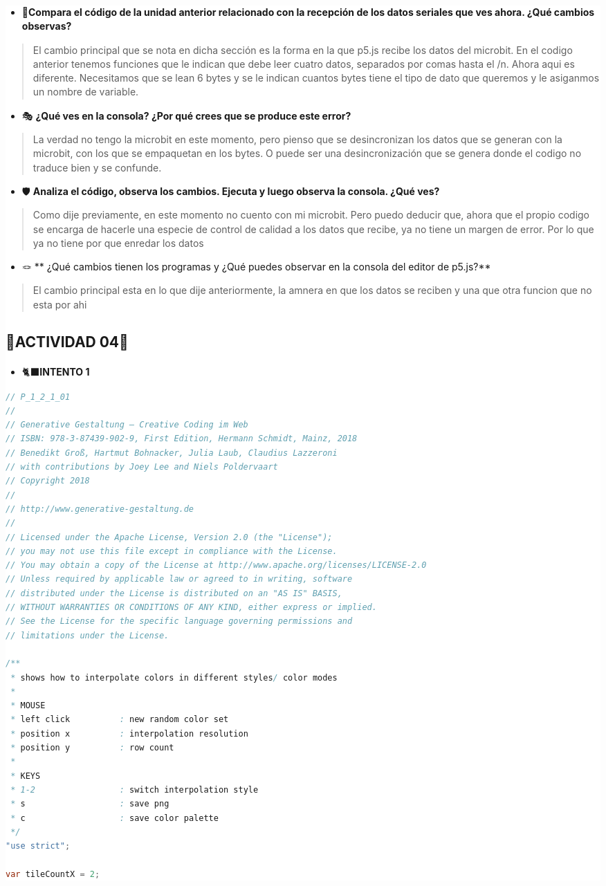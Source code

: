 - 👘**Compara el código de la unidad anterior relacionado con la recepción de los datos seriales que ves ahora. ¿Qué cambios observas?**
>
> El cambio principal que se nota en dicha sección es la forma en la que p5.js recibe los datos del microbit. En el codigo anterior tenemos funciones que le indican que debe leer cuatro datos, separados por comas hasta el /n. Ahora aqui es diferente. Necesitamos que se lean 6 bytes y se le indican cuantos bytes tiene el tipo de dato que queremos y le asiganmos un nombre de variable. 

- 🎭 **¿Qué ves en la consola? ¿Por qué crees que se produce este error?**
>
> La verdad no tengo la microbit en este momento, pero pienso que se desincronizan los datos que se generan con la microbit, con los que se empaquetan en los bytes. O puede ser una desincronización que se genera donde el codigo no traduce bien y se confunde.


- 🛡️ **Analiza el código, observa los cambios. Ejecuta y luego observa la consola. ¿Qué ves?**
>
> Como dije previamente, en este momento no cuento con mi microbit. Pero puedo deducir que, ahora que el propio codigo se encarga de hacerle una especie de control de calidad a los datos que recibe, ya no tiene un margen de error. Por lo que ya no tiene por que enredar los datos

- 🪢 ** ¿Qué cambios tienen los programas y ¿Qué puedes observar en la consola del editor de p5.js?**
> El cambio principal esta en lo que dije anteriormente, la amnera en que los datos se reciben y una que otra funcion que no esta por ahi

## 🎩**ACTIVIDAD 04**🎩   

- 🐈‍⬛**INTENTO 1**
``` java script
// P_1_2_1_01
//
// Generative Gestaltung – Creative Coding im Web
// ISBN: 978-3-87439-902-9, First Edition, Hermann Schmidt, Mainz, 2018
// Benedikt Groß, Hartmut Bohnacker, Julia Laub, Claudius Lazzeroni
// with contributions by Joey Lee and Niels Poldervaart
// Copyright 2018
//
// http://www.generative-gestaltung.de
//
// Licensed under the Apache License, Version 2.0 (the "License");
// you may not use this file except in compliance with the License.
// You may obtain a copy of the License at http://www.apache.org/licenses/LICENSE-2.0
// Unless required by applicable law or agreed to in writing, software
// distributed under the License is distributed on an "AS IS" BASIS,
// WITHOUT WARRANTIES OR CONDITIONS OF ANY KIND, either express or implied.
// See the License for the specific language governing permissions and
// limitations under the License.

/**
 * shows how to interpolate colors in different styles/ color modes
 *
 * MOUSE
 * left click          : new random color set
 * position x          : interpolation resolution
 * position y          : row count
 *
 * KEYS
 * 1-2                 : switch interpolation style
 * s                   : save png
 * c                   : save color palette
 */
"use strict";

var tileCountX = 2;
```